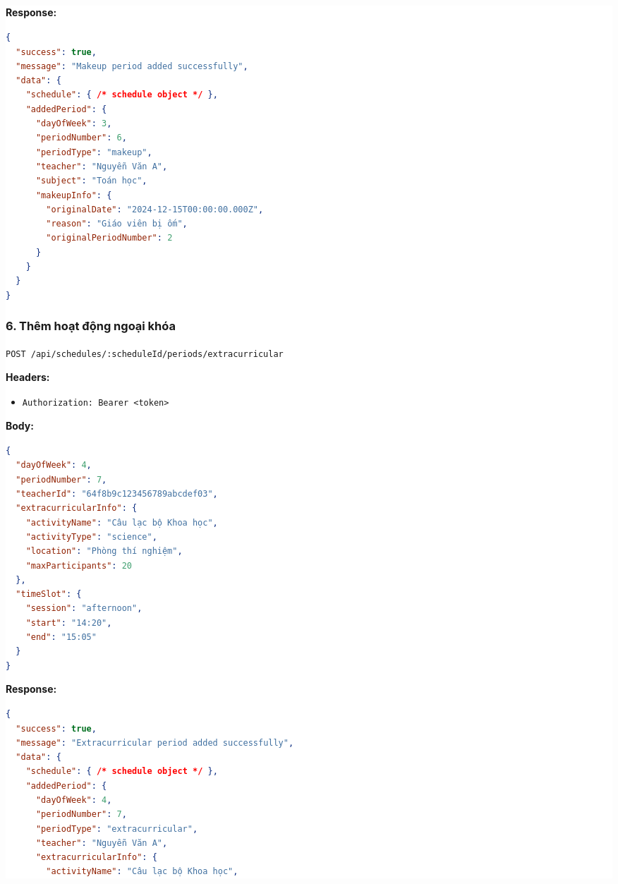 **Response:**
```json
{
  "success": true,
  "message": "Makeup period added successfully",
  "data": {
    "schedule": { /* schedule object */ },
    "addedPeriod": {
      "dayOfWeek": 3,
      "periodNumber": 6,
      "periodType": "makeup",
      "teacher": "Nguyễn Văn A",
      "subject": "Toán học",
      "makeupInfo": {
        "originalDate": "2024-12-15T00:00:00.000Z",
        "reason": "Giáo viên bị ốm",
        "originalPeriodNumber": 2
      }
    }
  }
}
```

### 6. Thêm hoạt động ngoại khóa

```http
POST /api/schedules/:scheduleId/periods/extracurricular
```

**Headers:**
- `Authorization: Bearer <token>`

**Body:**
```json
{
  "dayOfWeek": 4,
  "periodNumber": 7,
  "teacherId": "64f8b9c123456789abcdef03",
  "extracurricularInfo": {
    "activityName": "Câu lạc bộ Khoa học",
    "activityType": "science",
    "location": "Phòng thí nghiệm",
    "maxParticipants": 20
  },
  "timeSlot": {
    "session": "afternoon",
    "start": "14:20",
    "end": "15:05"
  }
}
```

**Response:**
```json
{
  "success": true,
  "message": "Extracurricular period added successfully",
  "data": {
    "schedule": { /* schedule object */ },
    "addedPeriod": {
      "dayOfWeek": 4,
      "periodNumber": 7,
      "periodType": "extracurricular",
      "teacher": "Nguyễn Văn A",
      "extracurricularInfo": {
        "activityName": "Câu lạc bộ Khoa học",
```